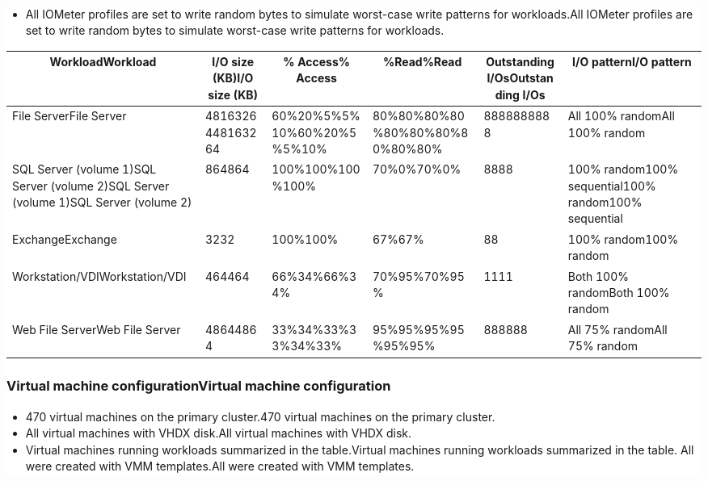 * <span data-ttu-id="ca810-246">All IOMeter profiles are set to write random bytes to simulate worst-case write patterns for workloads.</span><span class="sxs-lookup"><span data-stu-id="ca810-246">All IOMeter profiles are set to write random bytes to simulate worst-case write patterns for workloads.</span></span>

| <span data-ttu-id="ca810-247">Workload</span><span class="sxs-lookup"><span data-stu-id="ca810-247">Workload</span></span> | <span data-ttu-id="ca810-248">I/O size (KB)</span><span class="sxs-lookup"><span data-stu-id="ca810-248">I/O size (KB)</span></span> | <span data-ttu-id="ca810-249">% Access</span><span class="sxs-lookup"><span data-stu-id="ca810-249">% Access</span></span> | <span data-ttu-id="ca810-250">%Read</span><span class="sxs-lookup"><span data-stu-id="ca810-250">%Read</span></span> | <span data-ttu-id="ca810-251">Outstanding I/Os</span><span class="sxs-lookup"><span data-stu-id="ca810-251">Outstanding I/Os</span></span> | <span data-ttu-id="ca810-252">I/O pattern</span><span class="sxs-lookup"><span data-stu-id="ca810-252">I/O pattern</span></span> |
| --- | --- | --- | --- | --- | --- |
| <span data-ttu-id="ca810-253">File Server</span><span class="sxs-lookup"><span data-stu-id="ca810-253">File Server</span></span> |<span data-ttu-id="ca810-254">48163264</span><span class="sxs-lookup"><span data-stu-id="ca810-254">48163264</span></span> |<span data-ttu-id="ca810-255">60%20%5%5%10%</span><span class="sxs-lookup"><span data-stu-id="ca810-255">60%20%5%5%10%</span></span> |<span data-ttu-id="ca810-256">80%80%80%80%80%</span><span class="sxs-lookup"><span data-stu-id="ca810-256">80%80%80%80%80%</span></span> |<span data-ttu-id="ca810-257">88888</span><span class="sxs-lookup"><span data-stu-id="ca810-257">88888</span></span> |<span data-ttu-id="ca810-258">All 100% random</span><span class="sxs-lookup"><span data-stu-id="ca810-258">All 100% random</span></span> |
| <span data-ttu-id="ca810-259">SQL Server (volume 1)SQL Server (volume 2)</span><span class="sxs-lookup"><span data-stu-id="ca810-259">SQL Server (volume 1)SQL Server (volume 2)</span></span> |<span data-ttu-id="ca810-260">864</span><span class="sxs-lookup"><span data-stu-id="ca810-260">864</span></span> |<span data-ttu-id="ca810-261">100%100%</span><span class="sxs-lookup"><span data-stu-id="ca810-261">100%100%</span></span> |<span data-ttu-id="ca810-262">70%0%</span><span class="sxs-lookup"><span data-stu-id="ca810-262">70%0%</span></span> |<span data-ttu-id="ca810-263">88</span><span class="sxs-lookup"><span data-stu-id="ca810-263">88</span></span> |<span data-ttu-id="ca810-264">100% random100% sequential</span><span class="sxs-lookup"><span data-stu-id="ca810-264">100% random100% sequential</span></span> |
| <span data-ttu-id="ca810-265">Exchange</span><span class="sxs-lookup"><span data-stu-id="ca810-265">Exchange</span></span> |<span data-ttu-id="ca810-266">32</span><span class="sxs-lookup"><span data-stu-id="ca810-266">32</span></span> |<span data-ttu-id="ca810-267">100%</span><span class="sxs-lookup"><span data-stu-id="ca810-267">100%</span></span> |<span data-ttu-id="ca810-268">67%</span><span class="sxs-lookup"><span data-stu-id="ca810-268">67%</span></span> |<span data-ttu-id="ca810-269">8</span><span class="sxs-lookup"><span data-stu-id="ca810-269">8</span></span> |<span data-ttu-id="ca810-270">100% random</span><span class="sxs-lookup"><span data-stu-id="ca810-270">100% random</span></span> |
| <span data-ttu-id="ca810-271">Workstation/VDI</span><span class="sxs-lookup"><span data-stu-id="ca810-271">Workstation/VDI</span></span> |<span data-ttu-id="ca810-272">464</span><span class="sxs-lookup"><span data-stu-id="ca810-272">464</span></span> |<span data-ttu-id="ca810-273">66%34%</span><span class="sxs-lookup"><span data-stu-id="ca810-273">66%34%</span></span> |<span data-ttu-id="ca810-274">70%95%</span><span class="sxs-lookup"><span data-stu-id="ca810-274">70%95%</span></span> |<span data-ttu-id="ca810-275">11</span><span class="sxs-lookup"><span data-stu-id="ca810-275">11</span></span> |<span data-ttu-id="ca810-276">Both 100% random</span><span class="sxs-lookup"><span data-stu-id="ca810-276">Both 100% random</span></span> |
| <span data-ttu-id="ca810-277">Web File Server</span><span class="sxs-lookup"><span data-stu-id="ca810-277">Web File Server</span></span> |<span data-ttu-id="ca810-278">4864</span><span class="sxs-lookup"><span data-stu-id="ca810-278">4864</span></span> |<span data-ttu-id="ca810-279">33%34%33%</span><span class="sxs-lookup"><span data-stu-id="ca810-279">33%34%33%</span></span> |<span data-ttu-id="ca810-280">95%95%95%</span><span class="sxs-lookup"><span data-stu-id="ca810-280">95%95%95%</span></span> |<span data-ttu-id="ca810-281">888</span><span class="sxs-lookup"><span data-stu-id="ca810-281">888</span></span> |<span data-ttu-id="ca810-282">All 75% random</span><span class="sxs-lookup"><span data-stu-id="ca810-282">All 75% random</span></span> |

### <a name="virtual-machine-configuration"></a><span data-ttu-id="ca810-283">Virtual machine configuration</span><span class="sxs-lookup"><span data-stu-id="ca810-283">Virtual machine configuration</span></span>
* <span data-ttu-id="ca810-284">470 virtual machines on the primary cluster.</span><span class="sxs-lookup"><span data-stu-id="ca810-284">470 virtual machines on the primary cluster.</span></span>
* <span data-ttu-id="ca810-285">All virtual machines with VHDX disk.</span><span class="sxs-lookup"><span data-stu-id="ca810-285">All virtual machines with VHDX disk.</span></span>
* <span data-ttu-id="ca810-286">Virtual machines running workloads summarized in the table.</span><span class="sxs-lookup"><span data-stu-id="ca810-286">Virtual machines running workloads summarized in the table.</span></span> <span data-ttu-id="ca810-287">All were created with VMM templates.</span><span class="sxs-lookup"><span data-stu-id="ca810-287">All were created with VMM templates.</span></span>
